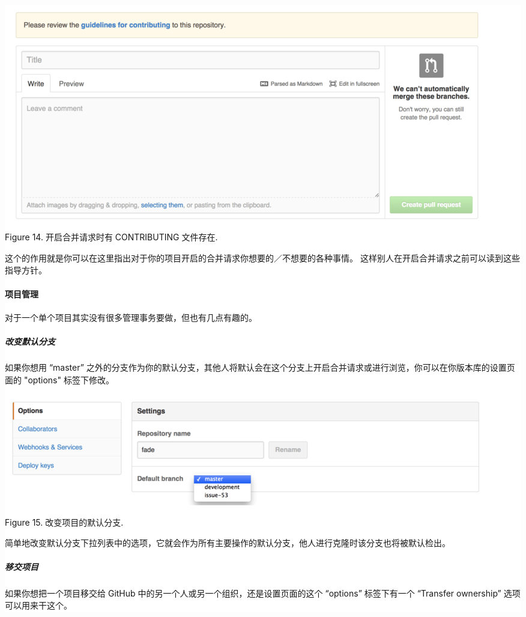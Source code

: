 ![贡献注意事项](../../../../../images/progit/maint-09-contrib.png)

Figure 14. 开启合并请求时有 CONTRIBUTING 文件存在.

这个的作用就是你可以在这里指出对于你的项目开启的合并请求你想要的／不想要的各种事情。
这样别人在开启合并请求之前可以读到这些指导方针。

#### 项目管理

对于一个单个项目其实没有很多管理事务要做，但也有几点有趣的。

##### 改变默认分支

如果你想用 “master”
之外的分支作为你的默认分支，其他人将默认会在这个分支上开启合并请求或进行浏览，你可以在你版本库的设置页面的
"options" 标签下修改。

![默认分支](../../../../../images/progit/maint-10-default-branch.png)

Figure 15. 改变项目的默认分支.

简单地改变默认分支下拉列表中的选项，它就会作为所有主要操作的默认分支，他人进行克隆时该分支也将被默认检出。

##### 移交项目

如果你想把一个项目移交给 GitHub
中的另一个人或另一个组织，还是设置页面的这个 “options” 标签下有一个
“Transfer ownership” 选项可以用来干这个。
